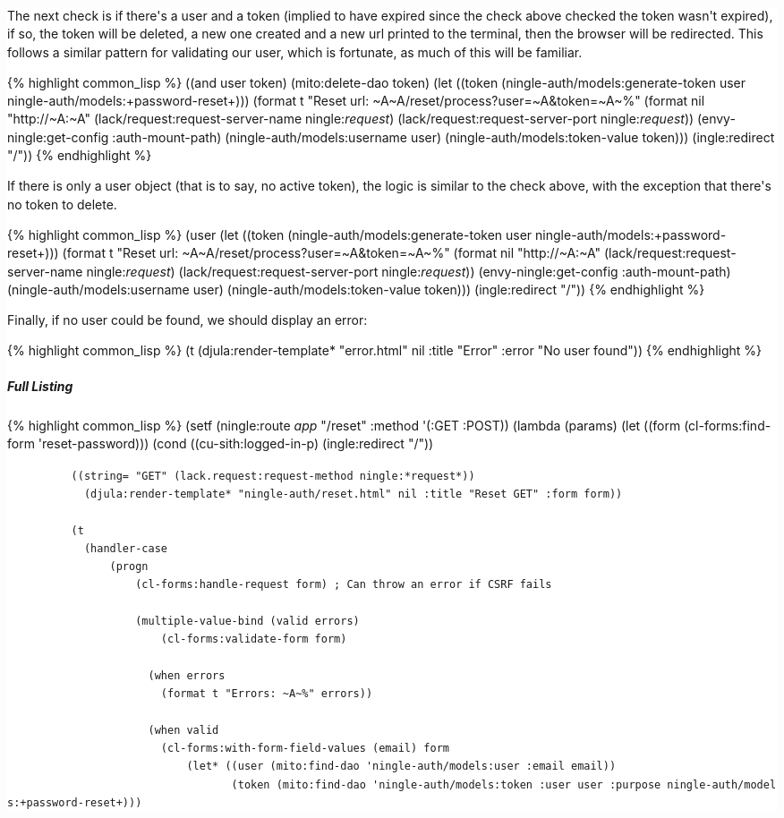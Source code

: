 The next check is if there's a user and a token (implied to have expired since the check above checked the token wasn't expired), if so, the token will be deleted, a new one created and a new url printed to the terminal, then the browser will be redirected. This follows a similar pattern for validating our user, which is fortunate, as much of this will be familiar.

{% highlight common_lisp %}
((and user token)
    (mito:delete-dao token)
    (let ((token (ningle-auth/models:generate-token user ningle-auth/models:+password-reset+)))
        (format t "Reset url: ~A~A/reset/process?user=~A&token=~A~%"
            (format nil "http://~A:~A" (lack/request:request-server-name ningle:*request*) (lack/request:request-server-port ningle:*request*))
            (envy-ningle:get-config :auth-mount-path)
            (ningle-auth/models:username user)
            (ningle-auth/models:token-value token)))
        (ingle:redirect "/"))
{% endhighlight %}

If there is only a user object (that is to say, no active token), the logic is similar to the check above, with the exception that there's no token to delete.

{% highlight common_lisp %}
(user
    (let ((token (ningle-auth/models:generate-token user ningle-auth/models:+password-reset+)))
        (format t "Reset url: ~A~A/reset/process?user=~A&token=~A~%"
            (format nil "http://~A:~A" (lack/request:request-server-name ningle:*request*) (lack/request:request-server-port ningle:*request*))
            (envy-ningle:get-config :auth-mount-path)
            (ningle-auth/models:username user)
            (ningle-auth/models:token-value token)))
        (ingle:redirect "/"))
{% endhighlight %}

Finally, if no user could be found, we should display an error:

{% highlight common_lisp %}
(t
    (djula:render-template* "error.html" nil :title "Error" :error "No user found"))
{% endhighlight %}

##### Full Listing #####

{% highlight common_lisp %}
(setf (ningle:route *app* "/reset" :method '(:GET :POST))
    (lambda (params)
        (let ((form (cl-forms:find-form 'reset-password)))
            (cond
              ((cu-sith:logged-in-p)
                (ingle:redirect "/"))

              ((string= "GET" (lack.request:request-method ningle:*request*))
                (djula:render-template* "ningle-auth/reset.html" nil :title "Reset GET" :form form))

              (t
                (handler-case
                    (progn
                        (cl-forms:handle-request form) ; Can throw an error if CSRF fails

                        (multiple-value-bind (valid errors)
                            (cl-forms:validate-form form)

                          (when errors
                            (format t "Errors: ~A~%" errors))

                          (when valid
                            (cl-forms:with-form-field-values (email) form
                                (let* ((user (mito:find-dao 'ningle-auth/models:user :email email))
                                       (token (mito:find-dao 'ningle-auth/models:token :user user :purpose ningle-auth/models:+password-reset+)))